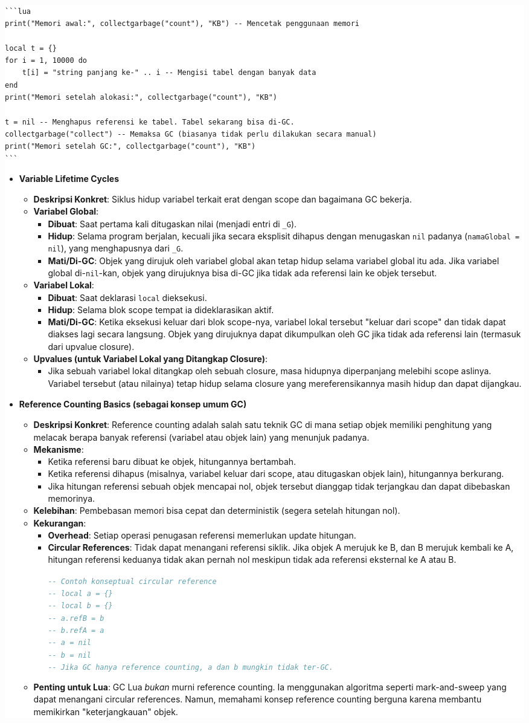     ```lua
    print("Memori awal:", collectgarbage("count"), "KB") -- Mencetak penggunaan memori

    local t = {}
    for i = 1, 10000 do
        t[i] = "string panjang ke-" .. i -- Mengisi tabel dengan banyak data
    end
    print("Memori setelah alokasi:", collectgarbage("count"), "KB")

    t = nil -- Menghapus referensi ke tabel. Tabel sekarang bisa di-GC.
    collectgarbage("collect") -- Memaksa GC (biasanya tidak perlu dilakukan secara manual)
    print("Memori setelah GC:", collectgarbage("count"), "KB")
    ```

- **Variable Lifetime Cycles**

  - **Deskripsi Konkret**: Siklus hidup variabel terkait erat dengan scope dan bagaimana GC bekerja.
  - **Variabel Global**:
    - **Dibuat**: Saat pertama kali ditugaskan nilai (menjadi entri di `_G`).
    - **Hidup**: Selama program berjalan, kecuali jika secara eksplisit dihapus dengan menugaskan `nil` padanya (`namaGlobal = nil`), yang menghapusnya dari `_G`.
    - **Mati/Di-GC**: Objek yang dirujuk oleh variabel global akan tetap hidup selama variabel global itu ada. Jika variabel global di-`nil`-kan, objek yang dirujuknya bisa di-GC jika tidak ada referensi lain ke objek tersebut.
  - **Variabel Lokal**:
    - **Dibuat**: Saat deklarasi `local` dieksekusi.
    - **Hidup**: Selama blok scope tempat ia dideklarasikan aktif.
    - **Mati/Di-GC**: Ketika eksekusi keluar dari blok scope-nya, variabel lokal tersebut "keluar dari scope" dan tidak dapat diakses lagi secara langsung. Objek yang dirujuknya dapat dikumpulkan oleh GC jika tidak ada referensi lain (termasuk dari upvalue closure).
  - **Upvalues (untuk Variabel Lokal yang Ditangkap Closure)**:
    - Jika sebuah variabel lokal ditangkap oleh sebuah closure, masa hidupnya diperpanjang melebihi scope aslinya. Variabel tersebut (atau nilainya) tetap hidup selama closure yang mereferensikannya masih hidup dan dapat dijangkau.

- **Reference Counting Basics (sebagai konsep umum GC)**

  - **Deskripsi Konkret**: Reference counting adalah salah satu teknik GC di mana setiap objek memiliki penghitung yang melacak berapa banyak referensi (variabel atau objek lain) yang menunjuk padanya.
  - **Mekanisme**:
    - Ketika referensi baru dibuat ke objek, hitungannya bertambah.
    - Ketika referensi dihapus (misalnya, variabel keluar dari scope, atau ditugaskan objek lain), hitungannya berkurang.
    - Jika hitungan referensi sebuah objek mencapai nol, objek tersebut dianggap tidak terjangkau dan dapat dibebaskan memorinya.
  - **Kelebihan**: Pembebasan memori bisa cepat dan deterministik (segera setelah hitungan nol).
  - **Kekurangan**:
    - **Overhead**: Setiap operasi penugasan referensi memerlukan update hitungan.
    - **Circular References**: Tidak dapat menangani referensi siklik. Jika objek A merujuk ke B, dan B merujuk kembali ke A, hitungan referensi keduanya tidak akan pernah nol meskipun tidak ada referensi eksternal ke A atau B.
      ```lua
      -- Contoh konseptual circular reference
      -- local a = {}
      -- local b = {}
      -- a.refB = b
      -- b.refA = a
      -- a = nil
      -- b = nil
      -- Jika GC hanya reference counting, a dan b mungkin tidak ter-GC.
      ```
  - **Penting untuk Lua**: GC Lua _bukan_ murni reference counting. Ia menggunakan algoritma seperti mark-and-sweep yang dapat menangani circular references. Namun, memahami konsep reference counting berguna karena membantu memikirkan "keterjangkauan" objek.


[5]: ../../../../../../README.md
[4]: ../../../../README.md
[3]: ../2-assignment-patterns/README.md
[2]: ../4-advanced-variable-concepts/README.md
[1]: ../../README.md
